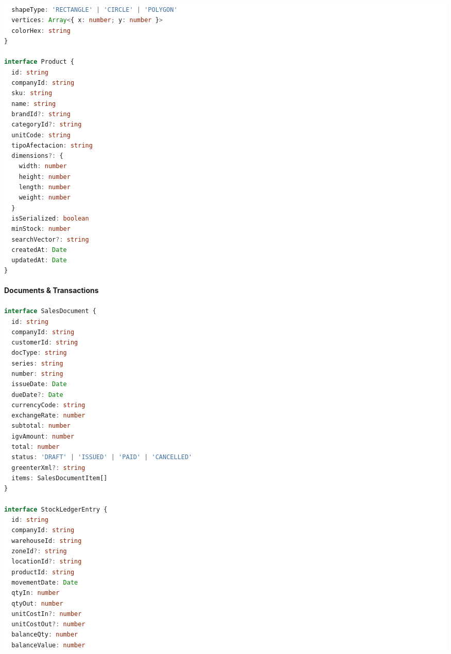 ```typescript
  shapeType: 'RECTANGLE' | 'CIRCLE' | 'POLYGON'
  vertices: Array<{ x: number; y: number }>
  colorHex: string
}

interface Product {
  id: string
  companyId: string
  sku: string
  name: string
  brandId?: string
  categoryId?: string
  unitCode: string
  tipoAfectacion: string
  dimensions?: {
    width: number
    height: number
    length: number
    weight: number
  }
  isSerialized: boolean
  minStock: number
  searchVector?: string
  createdAt: Date
  updatedAt: Date
}
```

#### Documents & Transactions

```typescript
interface SalesDocument {
  id: string
  companyId: string
  customerId: string
  docType: string
  series: string
  number: string
  issueDate: Date
  dueDate?: Date
  currencyCode: string
  exchangeRate: number
  subtotal: number
  igvAmount: number
  total: number
  status: 'DRAFT' | 'ISSUED' | 'PAID' | 'CANCELLED'
  greenterXml?: string
  items: SalesDocumentItem[]
}

interface StockLedgerEntry {
  id: string
  companyId: string
  warehouseId: string
  zoneId?: string
  locationId?: string
  productId: string
  movementDate: Date
  qtyIn: number
  qtyOut: number
  unitCostIn?: number
  unitCostOut?: number
  balanceQty: number
  balanceValue: number
```